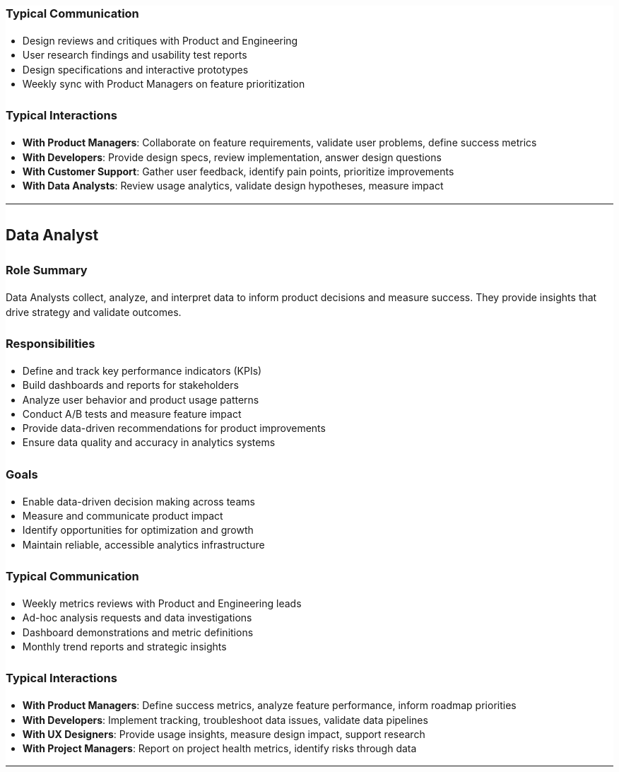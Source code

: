 ### Typical Communication
- Design reviews and critiques with Product and Engineering
- User research findings and usability test reports
- Design specifications and interactive prototypes
- Weekly sync with Product Managers on feature prioritization

### Typical Interactions
- **With Product Managers**: Collaborate on feature requirements, validate user problems, define success metrics
- **With Developers**: Provide design specs, review implementation, answer design questions
- **With Customer Support**: Gather user feedback, identify pain points, prioritize improvements
- **With Data Analysts**: Review usage analytics, validate design hypotheses, measure impact

---

## Data Analyst

### Role Summary
Data Analysts collect, analyze, and interpret data to inform product decisions and measure success. They provide insights that drive strategy and validate outcomes.

### Responsibilities
- Define and track key performance indicators (KPIs)
- Build dashboards and reports for stakeholders
- Analyze user behavior and product usage patterns
- Conduct A/B tests and measure feature impact
- Provide data-driven recommendations for product improvements
- Ensure data quality and accuracy in analytics systems

### Goals
- Enable data-driven decision making across teams
- Measure and communicate product impact
- Identify opportunities for optimization and growth
- Maintain reliable, accessible analytics infrastructure

### Typical Communication
- Weekly metrics reviews with Product and Engineering leads
- Ad-hoc analysis requests and data investigations
- Dashboard demonstrations and metric definitions
- Monthly trend reports and strategic insights

### Typical Interactions
- **With Product Managers**: Define success metrics, analyze feature performance, inform roadmap priorities
- **With Developers**: Implement tracking, troubleshoot data issues, validate data pipelines
- **With UX Designers**: Provide usage insights, measure design impact, support research
- **With Project Managers**: Report on project health metrics, identify risks through data

---
